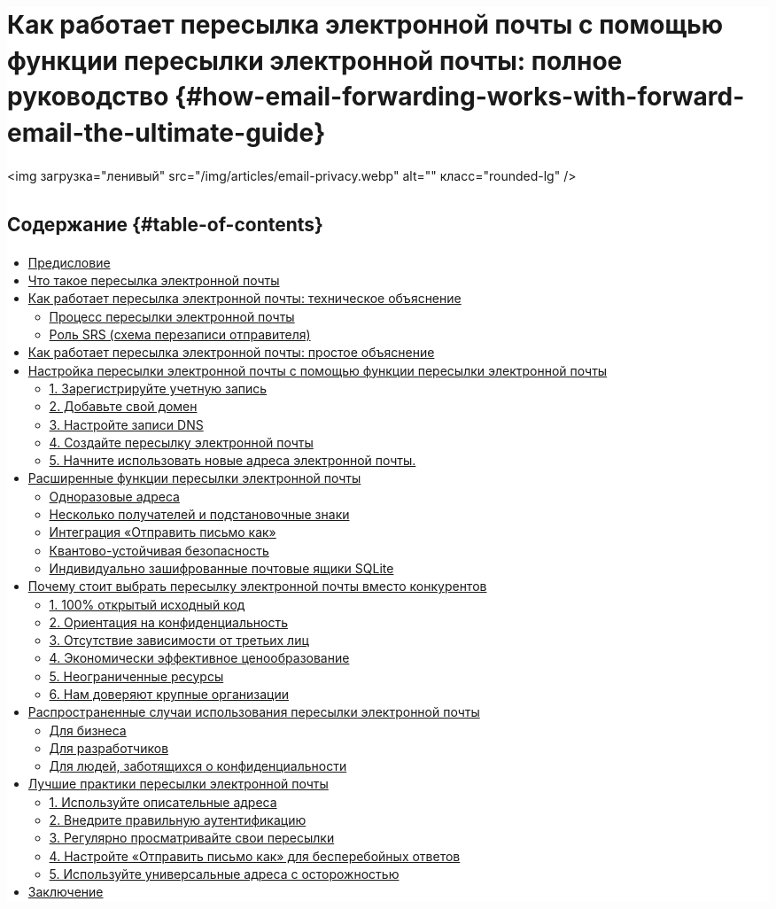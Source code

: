 # Как работает пересылка электронной почты с помощью функции пересылки электронной почты: полное руководство {#how-email-forwarding-works-with-forward-email-the-ultimate-guide}

<img загрузка="ленивый" src="/img/articles/email-privacy.webp" alt="" класс="rounded-lg" />

## Содержание {#table-of-contents}

* [Предисловие](#foreword)
* [Что такое пересылка электронной почты](#what-is-email-forwarding)
* [Как работает пересылка электронной почты: техническое объяснение](#how-email-forwarding-works-the-technical-explanation)
  * [Процесс пересылки электронной почты](#the-email-forwarding-process)
  * [Роль SRS (схема перезаписи отправителя)](#the-role-of-srs-sender-rewriting-scheme)
* [Как работает пересылка электронной почты: простое объяснение](#how-email-forwarding-works-the-simple-explanation)
* [Настройка пересылки электронной почты с помощью функции пересылки электронной почты](#setting-up-email-forwarding-with-forward-email)
  * [1. Зарегистрируйте учетную запись](#1-sign-up-for-an-account)
  * [2. Добавьте свой домен](#2-add-your-domain)
  * [3. Настройте записи DNS](#3-configure-dns-records)
  * [4. Создайте пересылку электронной почты](#4-create-email-forwards)
  * [5. Начните использовать новые адреса электронной почты.](#5-start-using-your-new-email-addresses)
* [Расширенные функции пересылки электронной почты](#advanced-features-of-forward-email)
  * [Одноразовые адреса](#disposable-addresses)
  * [Несколько получателей и подстановочные знаки](#multiple-recipients-and-wildcards)
  * [Интеграция «Отправить письмо как»](#send-mail-as-integration)
  * [Квантово-устойчивая безопасность](#quantum-resistant-security)
  * [Индивидуально зашифрованные почтовые ящики SQLite](#individually-encrypted-sqlite-mailboxes)
* [Почему стоит выбрать пересылку электронной почты вместо конкурентов](#why-choose-forward-email-over-competitors)
  * [1. 100% открытый исходный код](#1-100-open-source)
  * [2. Ориентация на конфиденциальность](#2-privacy-focused)
  * [3. Отсутствие зависимости от третьих лиц](#3-no-third-party-reliance)
  * [4. Экономически эффективное ценообразование](#4-cost-effective-pricing)
  * [5. Неограниченные ресурсы](#5-unlimited-resources)
  * [6. Нам доверяют крупные организации](#6-trusted-by-major-organizations)
* [Распространенные случаи использования пересылки электронной почты](#common-use-cases-for-email-forwarding)
  * [Для бизнеса](#for-businesses)
  * [Для разработчиков](#for-developers)
  * [Для людей, заботящихся о конфиденциальности](#for-privacy-conscious-individuals)
* [Лучшие практики пересылки электронной почты](#best-practices-for-email-forwarding)
  * [1. Используйте описательные адреса](#1-use-descriptive-addresses)
  * [2. Внедрите правильную аутентификацию](#2-implement-proper-authentication)
  * [3. Регулярно просматривайте свои пересылки](#3-regularly-review-your-forwards)
  * [4. Настройте «Отправить письмо как» для бесперебойных ответов](#4-set-up-send-mail-as-for-seamless-replies)
  * [5. Используйте универсальные адреса с осторожностью](#5-use-catch-all-addresses-cautiously)
* [Заключение](#conclusion)

